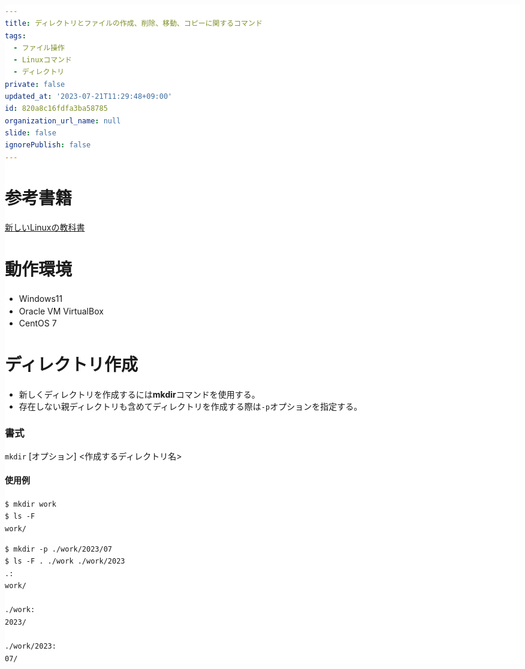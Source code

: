 ```yaml
---
title: ディレクトリとファイルの作成、削除、移動、コピーに関するコマンド
tags:
  - ファイル操作
  - Linuxコマンド
  - ディレクトリ
private: false
updated_at: '2023-07-21T11:29:48+09:00'
id: 820a8c16fdfa3ba58785
organization_url_name: null
slide: false
ignorePublish: false
---
```

# 参考書籍
[新しいLinuxの教科書](https://www.amazon.co.jp/%E6%96%B0%E3%81%97%E3%81%84Linux%E3%81%AE%E6%95%99%E7%A7%91%E6%9B%B8-%E4%B8%89%E5%AE%85-%E8%8B%B1%E6%98%8E/dp/4797380942/ref=sr_1_1?adgrpid=117229375656&hvadid=655144332605&hvdev=c&hvqmt=e&hvtargid=kwd-1152146940662&hydadcr=21814_13461165&jp-ad-ap=0&keywords=%E6%96%B0%E3%81%97%E3%81%84linux%E3%81%AE%E6%95%99%E7%A7%91%E6%9B%B8&qid=1688622508&sr=8-1)

# 動作環境
+ Windows11
+ Oracle VM VirtualBox
+ CentOS 7


# ディレクトリ作成

+ 新しくディレクトリを作成するには**mkdir**コマンドを使用する。
+ 存在しない親ディレクトリも含めてディレクトリを作成する際は`-p`オプションを指定する。

### 書式
`mkdir` [オプション] <作成するディレクトリ名>

#### 使用例
~~~bash:workという名前のディレクトリを作成
$ mkdir work
$ ls -F
work/
~~~

~~~bash:深いディレクトリを一気に作成
$ mkdir -p ./work/2023/07
$ ls -F . ./work ./work/2023
.:
work/

./work:
2023/

./work/2023:
07/
~~~


[語句補足]: #語句補足